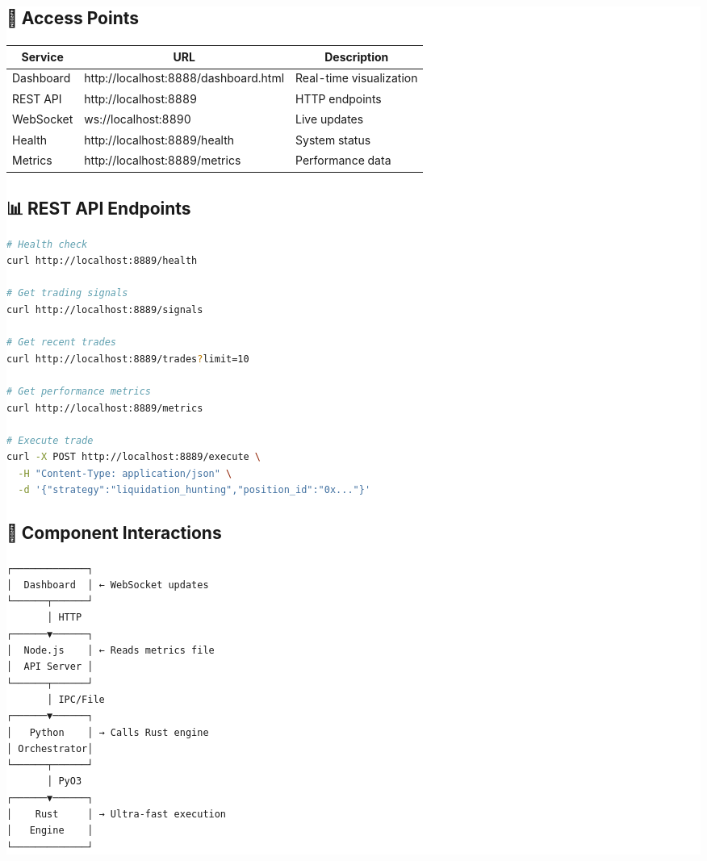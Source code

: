 ## 🔗 Access Points

| Service | URL | Description |
|---------|-----|-------------|
| Dashboard | http://localhost:8888/dashboard.html | Real-time visualization |
| REST API | http://localhost:8889 | HTTP endpoints |
| WebSocket | ws://localhost:8890 | Live updates |
| Health | http://localhost:8889/health | System status |
| Metrics | http://localhost:8889/metrics | Performance data |

## 📊 REST API Endpoints

```bash
# Health check
curl http://localhost:8889/health

# Get trading signals
curl http://localhost:8889/signals

# Get recent trades
curl http://localhost:8889/trades?limit=10

# Get performance metrics
curl http://localhost:8889/metrics

# Execute trade
curl -X POST http://localhost:8889/execute \
  -H "Content-Type: application/json" \
  -d '{"strategy":"liquidation_hunting","position_id":"0x..."}'
```

## 🧩 Component Interactions

```
┌─────────────┐
│  Dashboard  │ ← WebSocket updates
└──────┬──────┘
       │ HTTP
┌──────▼──────┐
│  Node.js    │ ← Reads metrics file
│  API Server │
└──────┬──────┘
       │ IPC/File
┌──────▼──────┐
│   Python    │ → Calls Rust engine
│ Orchestrator│
└──────┬──────┘
       │ PyO3
┌──────▼──────┐
│    Rust     │ → Ultra-fast execution
│   Engine    │
└─────────────┘
```
